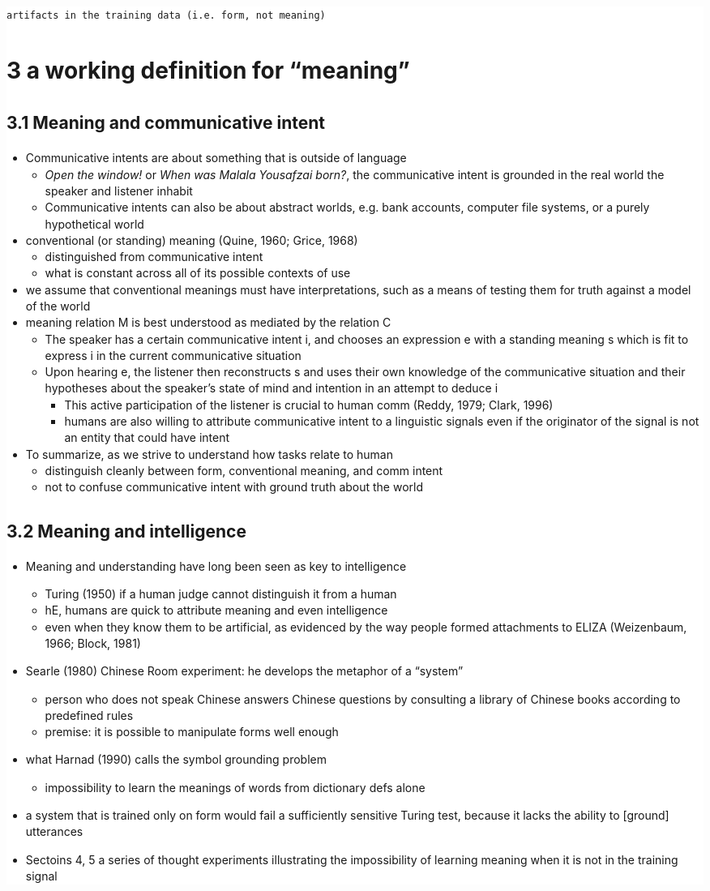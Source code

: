     artifacts in the training data (i.e. form, not meaning)

# 3 a working definition for “meaning”

## 3.1 Meaning and communicative intent

* Communicative intents are about something that is outside of language
  * _Open the window!_ or _When was Malala Yousafzai born?_, the communicative
    intent is grounded in the real world the speaker and listener inhabit
  * Communicative intents can also be about abstract worlds,
    e.g.  bank accounts, computer file systems, or a purely hypothetical world
* conventional (or standing) meaning (Quine, 1960; Grice, 1968)
  * distinguished from communicative intent
  * what is constant across all of its possible contexts of use
* we assume that conventional meanings must have interpretations, such as a
  means of testing them for truth against a model of the world
* meaning relation M is best understood as mediated by the relation C
  * The speaker has a certain communicative intent i, and chooses an expression
    e with a standing meaning s which is fit to express i in the current
    communicative situation
  * Upon hearing e, the listener then reconstructs s and
    uses their own knowledge of the communicative situation and their hypotheses
    about the speaker’s state of mind and intention in an attempt to deduce i
    * This active participation of the listener is crucial to human comm
      (Reddy, 1979; Clark, 1996)
    * humans are also willing to attribute communicative intent to a linguistic
      signals even if the originator of the signal is not an entity that could
      have intent
* To summarize, as we strive to understand how tasks relate to human
  * distinguish cleanly between form, conventional meaning, and comm intent
  * not to confuse communicative intent with ground truth about the world

## 3.2 Meaning and intelligence

* Meaning and understanding have long been seen as key to intelligence
  * Turing (1950) if a human judge cannot distinguish it from a human
  * hE, humans are quick to attribute meaning and even intelligence
  * even when they know them to be artificial, as evidenced by the way people
    formed attachments to ELIZA (Weizenbaum, 1966; Block, 1981)
* Searle (1980) Chinese Room experiment: he develops the metaphor of a “system”
  * person who does not speak Chinese answers Chinese questions by consulting a
    library of Chinese books according to predefined rules
  * premise: it is possible to manipulate forms well enough
* what Harnad (1990) calls the symbol grounding problem
  * impossibility to learn the meanings of words from dictionary defs alone
* a system that is trained only on form would fail a sufficiently sensitive
  Turing test, because it lacks the ability to [ground] utterances

* Sectoins 4, 5 a series of thought experiments illustrating the impossibility
  of learning meaning when it is not in the training signal
